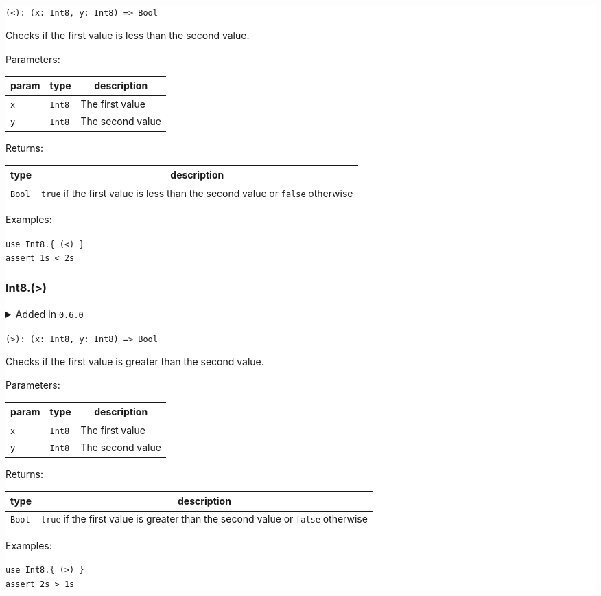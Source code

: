 ```grain
(<): (x: Int8, y: Int8) => Bool
```

Checks if the first value is less than the second value.

Parameters:

| param | type   | description      |
| ----- | ------ | ---------------- |
| `x`   | `Int8` | The first value  |
| `y`   | `Int8` | The second value |

Returns:

| type   | description                                                                  |
| ------ | ---------------------------------------------------------------------------- |
| `Bool` | `true` if the first value is less than the second value or `false` otherwise |

Examples:

```grain
use Int8.{ (<) }
assert 1s < 2s
```

### Int8.**(>)**

<details disabled><summary tabindex="-1">Added in <code>0.6.0</code></summary></details>

```grain
(>): (x: Int8, y: Int8) => Bool
```

Checks if the first value is greater than the second value.

Parameters:

| param | type   | description      |
| ----- | ------ | ---------------- |
| `x`   | `Int8` | The first value  |
| `y`   | `Int8` | The second value |

Returns:

| type   | description                                                                     |
| ------ | ------------------------------------------------------------------------------- |
| `Bool` | `true` if the first value is greater than the second value or `false` otherwise |

Examples:

```grain
use Int8.{ (>) }
assert 2s > 1s
```
